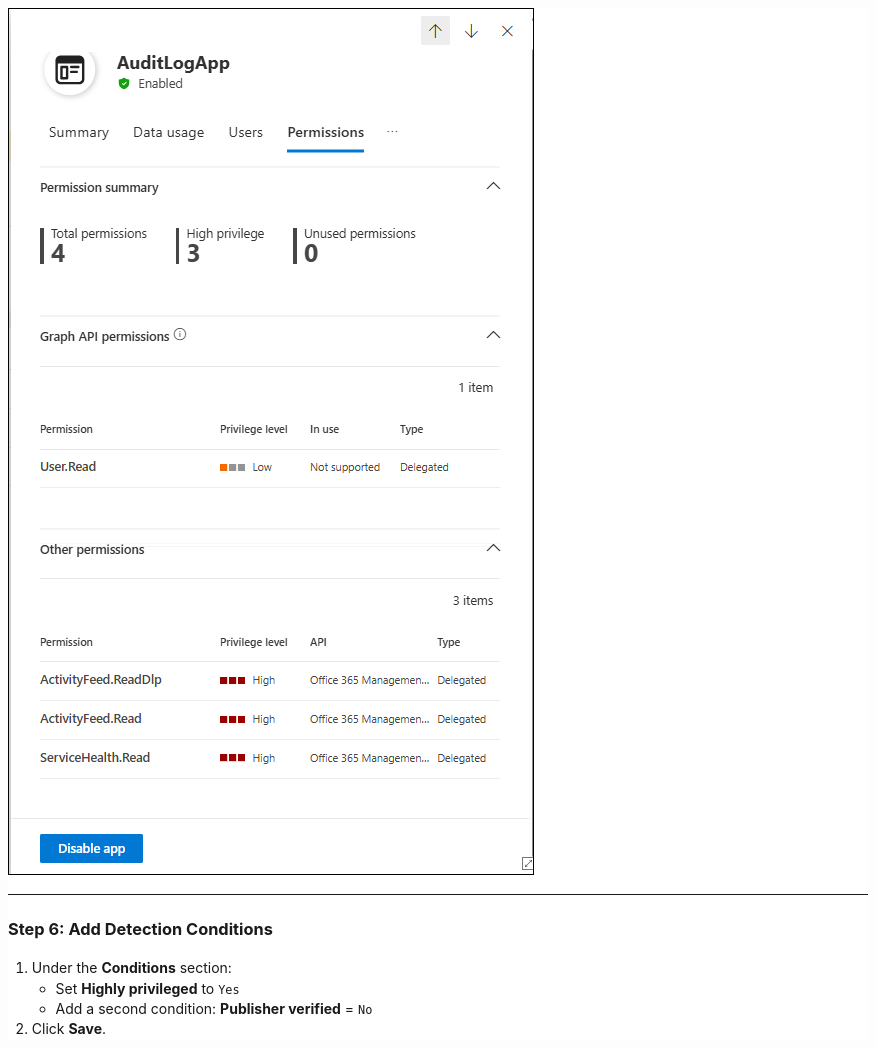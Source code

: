 ![Policy Scope Selection](./media/g-5-4.png)

---

### Step 6: Add Detection Conditions

1. Under the **Conditions** section:
   - Set **Highly privileged** to `Yes`
   - Add a second condition: **Publisher verified** = `No`
2. Click **Save**.
